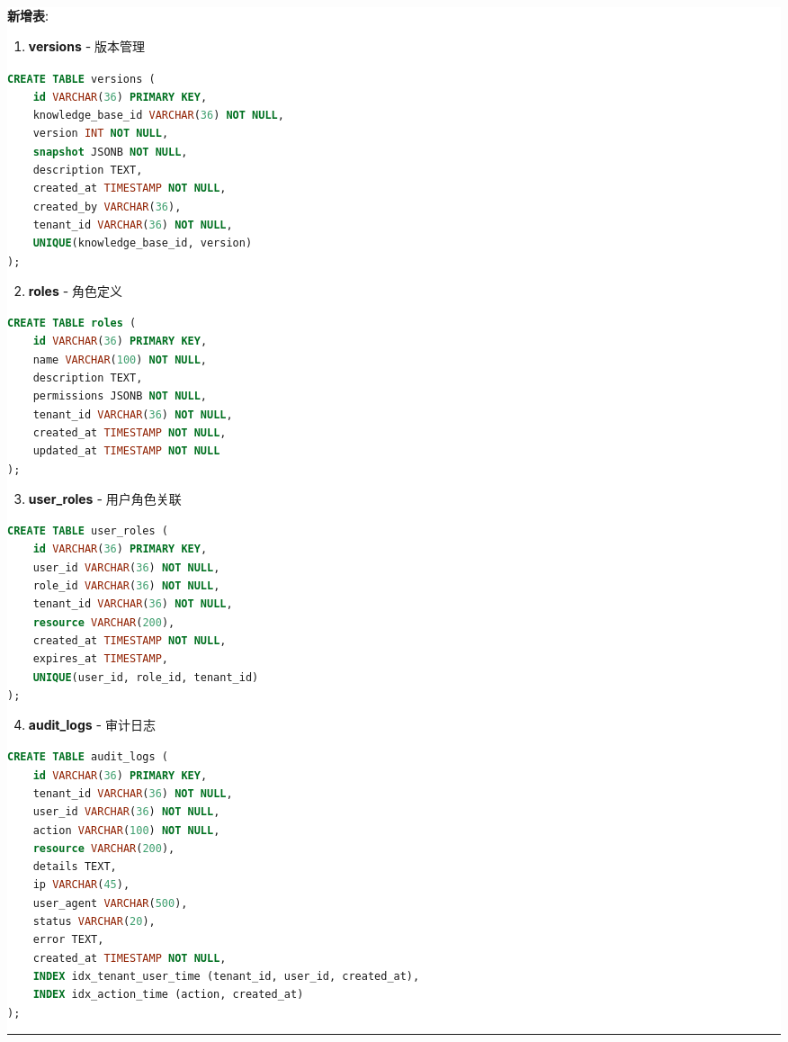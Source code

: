 **新增表**:

1. **versions** - 版本管理
```sql
CREATE TABLE versions (
    id VARCHAR(36) PRIMARY KEY,
    knowledge_base_id VARCHAR(36) NOT NULL,
    version INT NOT NULL,
    snapshot JSONB NOT NULL,
    description TEXT,
    created_at TIMESTAMP NOT NULL,
    created_by VARCHAR(36),
    tenant_id VARCHAR(36) NOT NULL,
    UNIQUE(knowledge_base_id, version)
);
```

2. **roles** - 角色定义
```sql
CREATE TABLE roles (
    id VARCHAR(36) PRIMARY KEY,
    name VARCHAR(100) NOT NULL,
    description TEXT,
    permissions JSONB NOT NULL,
    tenant_id VARCHAR(36) NOT NULL,
    created_at TIMESTAMP NOT NULL,
    updated_at TIMESTAMP NOT NULL
);
```

3. **user_roles** - 用户角色关联
```sql
CREATE TABLE user_roles (
    id VARCHAR(36) PRIMARY KEY,
    user_id VARCHAR(36) NOT NULL,
    role_id VARCHAR(36) NOT NULL,
    tenant_id VARCHAR(36) NOT NULL,
    resource VARCHAR(200),
    created_at TIMESTAMP NOT NULL,
    expires_at TIMESTAMP,
    UNIQUE(user_id, role_id, tenant_id)
);
```

4. **audit_logs** - 审计日志
```sql
CREATE TABLE audit_logs (
    id VARCHAR(36) PRIMARY KEY,
    tenant_id VARCHAR(36) NOT NULL,
    user_id VARCHAR(36) NOT NULL,
    action VARCHAR(100) NOT NULL,
    resource VARCHAR(200),
    details TEXT,
    ip VARCHAR(45),
    user_agent VARCHAR(500),
    status VARCHAR(20),
    error TEXT,
    created_at TIMESTAMP NOT NULL,
    INDEX idx_tenant_user_time (tenant_id, user_id, created_at),
    INDEX idx_action_time (action, created_at)
);
```

---